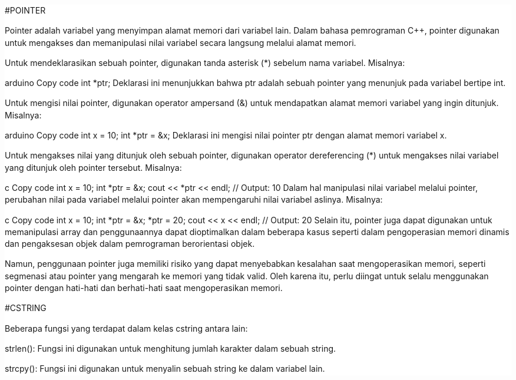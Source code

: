 #POINTER

Pointer adalah variabel yang menyimpan alamat memori dari variabel lain. Dalam bahasa pemrograman C++, pointer digunakan untuk mengakses dan memanipulasi nilai variabel secara langsung melalui alamat memori.

Untuk mendeklarasikan sebuah pointer, digunakan tanda asterisk (*) sebelum nama variabel. Misalnya:

arduino
Copy code
int *ptr;
Deklarasi ini menunjukkan bahwa ptr adalah sebuah pointer yang menunjuk pada variabel bertipe int.

Untuk mengisi nilai pointer, digunakan operator ampersand (&) untuk mendapatkan alamat memori variabel yang ingin ditunjuk. Misalnya:

arduino
Copy code
int x = 10;
int *ptr = &x;
Deklarasi ini mengisi nilai pointer ptr dengan alamat memori variabel x.

Untuk mengakses nilai yang ditunjuk oleh sebuah pointer, digunakan operator dereferencing (*) untuk mengakses nilai variabel yang ditunjuk oleh pointer tersebut. Misalnya:

c
Copy code
int x = 10;
int *ptr = &x;
cout << *ptr << endl; // Output: 10
Dalam hal manipulasi nilai variabel melalui pointer, perubahan nilai pada variabel melalui pointer akan mempengaruhi nilai variabel aslinya. Misalnya:

c
Copy code
int x = 10;
int *ptr = &x;
*ptr = 20;
cout << x << endl; // Output: 20
Selain itu, pointer juga dapat digunakan untuk memanipulasi array dan penggunaannya dapat dioptimalkan dalam beberapa kasus seperti dalam pengoperasian memori dinamis dan pengaksesan objek dalam pemrograman berorientasi objek.

Namun, penggunaan pointer juga memiliki risiko yang dapat menyebabkan kesalahan saat mengoperasikan memori, seperti segmenasi atau pointer yang mengarah ke memori yang tidak valid. Oleh karena itu, perlu diingat untuk selalu menggunakan pointer dengan hati-hati dan berhati-hati saat mengoperasikan memori.


#CSTRING


Beberapa fungsi yang terdapat dalam kelas cstring antara lain:

strlen(): Fungsi ini digunakan untuk menghitung jumlah karakter dalam sebuah string.

strcpy(): Fungsi ini digunakan untuk menyalin sebuah string ke dalam variabel lain.
